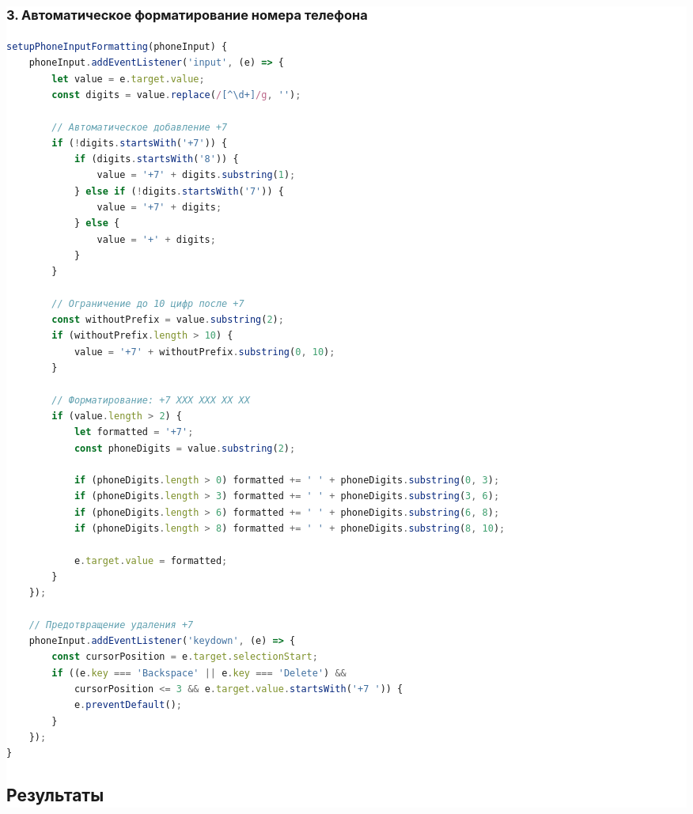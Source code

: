 ### 3. Автоматическое форматирование номера телефона

```javascript
setupPhoneInputFormatting(phoneInput) {
    phoneInput.addEventListener('input', (e) => {
        let value = e.target.value;
        const digits = value.replace(/[^\d+]/g, '');
        
        // Автоматическое добавление +7
        if (!digits.startsWith('+7')) {
            if (digits.startsWith('8')) {
                value = '+7' + digits.substring(1);
            } else if (!digits.startsWith('7')) {
                value = '+7' + digits;
            } else {
                value = '+' + digits;
            }
        }
        
        // Ограничение до 10 цифр после +7
        const withoutPrefix = value.substring(2);
        if (withoutPrefix.length > 10) {
            value = '+7' + withoutPrefix.substring(0, 10);
        }
        
        // Форматирование: +7 XXX XXX XX XX
        if (value.length > 2) {
            let formatted = '+7';
            const phoneDigits = value.substring(2);
            
            if (phoneDigits.length > 0) formatted += ' ' + phoneDigits.substring(0, 3);
            if (phoneDigits.length > 3) formatted += ' ' + phoneDigits.substring(3, 6);
            if (phoneDigits.length > 6) formatted += ' ' + phoneDigits.substring(6, 8);
            if (phoneDigits.length > 8) formatted += ' ' + phoneDigits.substring(8, 10);
            
            e.target.value = formatted;
        }
    });
    
    // Предотвращение удаления +7
    phoneInput.addEventListener('keydown', (e) => {
        const cursorPosition = e.target.selectionStart;
        if ((e.key === 'Backspace' || e.key === 'Delete') && 
            cursorPosition <= 3 && e.target.value.startsWith('+7 ')) {
            e.preventDefault();
        }
    });
}
```

## Результаты
